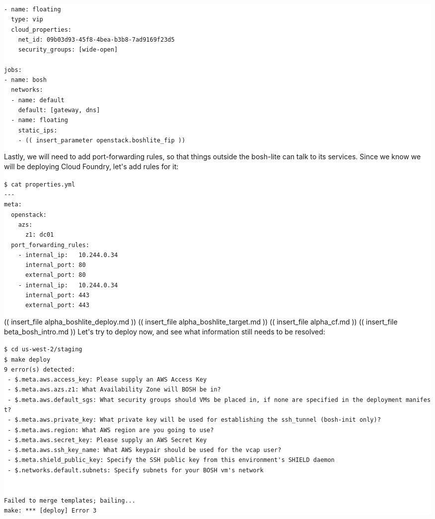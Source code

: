```
- name: floating
  type: vip
  cloud_properties:
    net_id: 09b03d93-45f8-4bea-b3b8-7ad9169f23d5
    security_groups: [wide-open]

jobs:
- name: bosh
  networks:
  - name: default
    default: [gateway, dns]
  - name: floating
    static_ips:
    - (( insert_parameter openstack.boshlite_fip ))
```

Lastly, we will need to add port-forwarding rules, so that things outside the bosh-lite can talk to its services.
Since we know we will be deploying Cloud Foundry, let's add rules for it:

```
$ cat properties.yml
---
meta:
  openstack:
    azs:
      z1: dc01
  port_forwarding_rules:
    - internal_ip:   10.244.0.34
      internal_port: 80
      external_port: 80
    - internal_ip:   10.244.0.34
      internal_port: 443
      external_port: 443
```

(( insert_file alpha_boshlite_deploy.md ))
(( insert_file alpha_boshlite_target.md ))
(( insert_file alpha_cf.md ))
(( insert_file beta_bosh_intro.md ))
Let's try to deploy now, and see what information still needs to be resolved:

```
$ cd us-west-2/staging
$ make deploy
9 error(s) detected:
 - $.meta.aws.access_key: Please supply an AWS Access Key
 - $.meta.aws.azs.z1: What Availability Zone will BOSH be in?
 - $.meta.aws.default_sgs: What security groups should VMs be placed in, if none are specified in the deployment manifest?
 - $.meta.aws.private_key: What private key will be used for establishing the ssh_tunnel (bosh-init only)?
 - $.meta.aws.region: What AWS region are you going to use?
 - $.meta.aws.secret_key: Please supply an AWS Secret Key
 - $.meta.aws.ssh_key_name: What AWS keypair should be used for the vcap user?
 - $.meta.shield_public_key: Specify the SSH public key from this environment's SHIELD daemon
 - $.networks.default.subnets: Specify subnets for your BOSH vm's network


Failed to merge templates; bailing...
make: *** [deploy] Error 3
```
